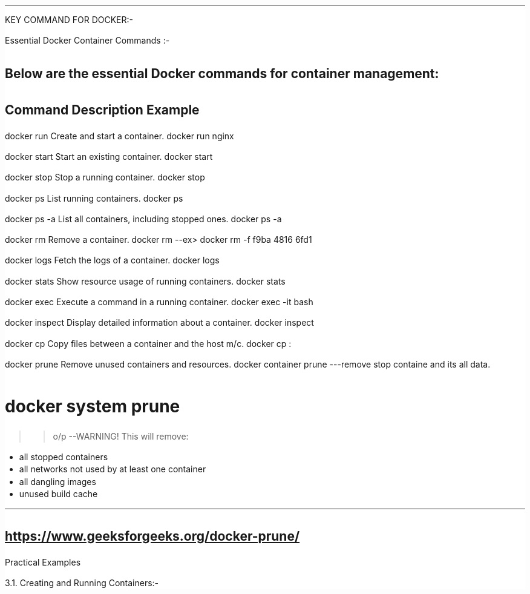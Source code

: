 --------------------------------------------------------------------------------------------------------

KEY COMMAND FOR DOCKER:-

Essential Docker Container Commands :-

Below are the essential Docker commands for container management:
----------------------------------------------------------------------------------------------------------------------
Command	                       Description	                                               Example
-----------------------------------------------------------------------------------------------------------------------
docker run	                 Create and start a container.	                            docker run nginx

docker start	              Start an existing container.	                            docker start <container-id>

docker stop	               Stop a running container.	                                    docker stop <container-id>

docker ps	                 List running containers.	                                    docker ps

docker ps -a	               List all containers, including stopped ones.	             docker ps -a

docker rm	                 Remove a container.	                                           docker rm <container-id>--ex> docker rm -f f9ba 4816 6fd1

docker logs	              Fetch the logs of a container.	                             docker logs <container-id>

docker stats	            Show resource usage of running containers.	                     docker stats

docker exec	        Execute a command in a running container.	                     docker exec -it <container-id> bash

docker inspect	  Display detailed information about a container.	             docker inspect <container-id>

docker cp	  Copy files between a container and the host m/c.	             docker cp <container-id>:<file-path> <host>

docker prune	  Remove unused containers and resources.	           docker container prune ---remove stop containe and its all data.

# docker system  prune
>>o/p --WARNING! This will remove:
  - all stopped containers
  - all networks not used by at least one container
  - all dangling images
  - unused build cache
 ----------------------------------------------------------------------------------------------------------------------------- 
  https://www.geeksforgeeks.org/docker-prune/
--------------------------------------------------------------------------------------------------------------------------------------
 Practical Examples
 
3.1. Creating and Running Containers:-

